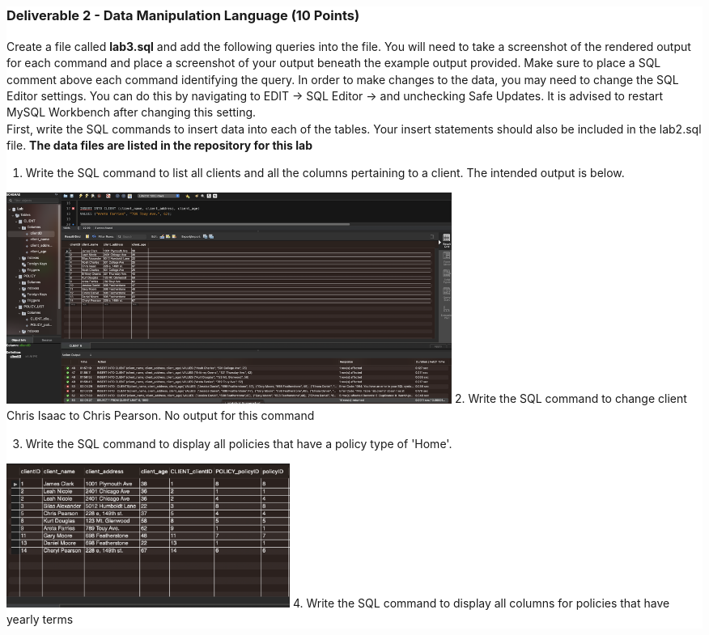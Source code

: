 ### Deliverable 2 - Data Manipulation Language (10 Points)
Create a file called **lab3.sql** and add the following queries into the file.  You will need to take a screenshot of the rendered output for each command and place a screenshot of your output beneath the example output provided.  Make sure to place a SQL comment above each command identifying the query.  In order to make changes to the data, you may need to change the SQL Editor settings.  You can do this by navigating to EDIT -> SQL Editor -> and unchecking Safe Updates.  It is advised to restart MySQL Workbench after changing this setting.
<br>First, write the SQL commands to insert data into each of the tables. Your insert statements should also be included in the lab2.sql file.  **The data files are listed in the repository for this lab**
1.  Write the SQL command to list all clients and all the columns pertaining to a client.  The intended output is below.
<img src="Assets/ALL CLIENTS.png" width="550" alt="output query 1"/>
2.  Write the SQL command to change client Chris Isaac to Chris Pearson.  No output for this command

3.  Write the SQL command to display all policies that have a policy type of 'Home'.
<img src="Assets/DISPLAY POLICYTYPE HOME.png" width="350" alt="output query 3"/>
4.  Write the SQL command to display all columns for policies that have yearly terms